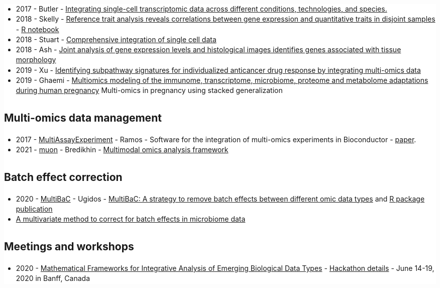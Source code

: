 - 2017 - Butler - [Integrating single-cell transcriptomic data across different conditions, technologies, and species.](https://www.biorxiv.org/content/10.1101/164889v1)
- 2018 - Skelly - [Reference trait analysis reveals correlations between gene expression and quantitative traits in disjoint samples](https://www.biorxiv.org/content/10.1101/489542v1) - [R notebook](https://daskelly.github.io/reference_traits/reference_trait_analysis_walkthrough.html)
- 2018 - Stuart - [Comprehensive integration of single cell data](https://www.biorxiv.org/content/10.1101/460147v1)
- 2018 - Ash - [Joint analysis of gene expression levels and histological images identifies genes associated with tissue morphology](https://doi.org/10.1101/458711)
- 2019 - Xu - [Identifying subpathway signatures for individualized anticancer drug response by integrating multi-omics data](https://doi.org/10.1186/s12967-019-2010-4)
- 2019 - Ghaemi - [Multiomics modeling of the immunome, transcriptome, microbiome, proteome and metabolome adaptations during human pregnancy](https://doi.org/10.1093/bioinformatics/bty537) Multi-omics in pregnancy using stacked generalization

## Multi-omics data management

- 2017 - [MultiAssayExperiment](https://bioconductor.org/packages/MultiAssayExperiment/) - Ramos - Software for the integration of multi-omics experiments in Bioconductor - [paper](https://doi.org/10.1158/0008-5472.CAN-17-0344).
- 2021 - [muon](https://github.com/pmbio/muon) - Bredikhin - [Multimodal omics analysis framework](https://doi.org/10.1101/2021.06.01.445670)

## Batch effect correction

- 2020 - [MultiBaC](https://github.com/ConesaLab/MultiBaC) - Ugidos - [MultiBaC: A strategy to remove batch effects between different omic data types](https://doi.org/10.1177/0962280220907365) and [R package publication](https://doi.org/10.1093/bioinformatics/btac132)
- [A multivariate method to correct for batch effects in microbiome data]()

## Meetings and workshops

- 2020 - [Mathematical Frameworks for Integrative Analysis of Emerging Biological Data Types](https://www.birs.ca/events/2020/5-day-workshops/20w5197) - [Hackathon details](https://github.com/BIRSBiointegration/Hackathon) - June 14-19, 2020 in Banff, Canada
